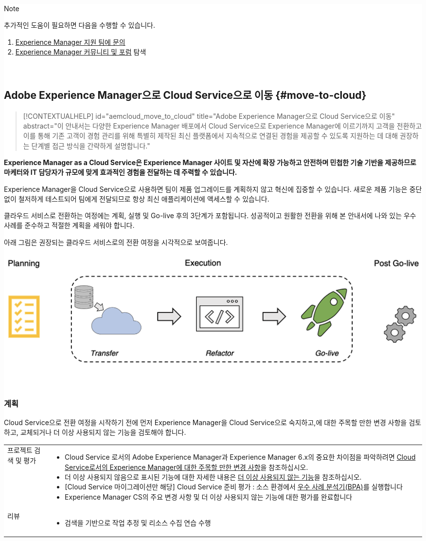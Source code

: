 >[!NOTE]
> 추가적인 도움이 필요하면 다음을 수행할 수 있습니다.
>1. [Experience Manager 지원 팀에 문의](https://experienceleague.adobe.com/docs/customer-one/using/home.html?lang=en)
>2. [Experience Manager 커뮤니티 및 포럼](https://experienceleaguecommunities.adobe.com/t5/adobe-experience-manager/ct-p/adobe-experience-manager-community) 탐색


<br>

## Adobe Experience Manager으로 Cloud Service으로 이동 {#move-to-cloud}

>[!CONTEXTUALHELP]
>id="aemcloud_move_to_cloud"
>title="Adobe Experience Manager으로 Cloud Service으로 이동"
>abstract="이 안내서는 다양한 Experience Manager 배포에서 Cloud Service으로 Experience Manager에 이르기까지 고객을 전환하고 이를 통해 기존 고객이 경험 관리를 위해 특별히 제작된 최신 플랫폼에서 지속적으로 연결된 경험을 제공할 수 있도록 지원하는 데 대해 권장하는 단계별 접근 방식을 간략하게 설명합니다."

**Experience Manager as a Cloud Service은 Experience Manager 사이트 및 자산에 확장 가능하고 안전하며 민첩한 기술 기반을 제공하므로 마케터와 IT 담당자가 규모에 맞게 효과적인 경험을 전달하는 데 주력할 수 있습니다.**

Experience Manager을 Cloud Service으로 사용하면 팀이 제품 업그레이드를 계획하지 않고 혁신에 집중할 수 있습니다. 새로운 제품 기능은 중단 없이 철저하게 테스트되어 팀에게 전달되므로 항상 최신 애플리케이션에 액세스할 수 있습니다.

클라우드 서비스로 전환하는 여정에는 계획, 실행 및 Go-live 후의 3단계가 포함됩니다.
성공적이고 원활한 전환을 위해 본 안내서에 나와 있는 우수 사례를 준수하고 적절한 계획을 세워야 합니다.

아래 그림은 권장되는 클라우드 서비스로의 전환 여정을 시각적으로 보여줍니다.

![이미지](/help/move-to-cloud-service/assets/home-img1.png)

<br>

### 계획

Cloud Service으로 전환 여정을 시작하기 전에 먼저 Experience Manager을 Cloud Service으로 숙지하고,에 대한 주목할 만한 변경 사항을 검토하고, 교체되거나 더 이상 사용되지 않는 기능을 검토해야 합니다.

<table>
<tr>
<td>프로젝트 검색 및 평가</td>
<td><ul><li>Cloud Service 로서의 Adobe Experience Manager과 Experience Manager 6.x의 중요한 차이점을 파악하려면 <a href="https://experienceleague.adobe.com/docs/experience-manager-cloud-service/release-notes/aem-cloud-changes.html?lang=en">Cloud Service로서의 Experience Manager에 대한 주목할 만한 변경 사항</a>을 참조하십시오.</li><li>더 이상 사용되지 않음으로 표시된 기능에 대한 자세한 내용은 <a href="https://experienceleague.adobe.com/docs/experience-manager-cloud-service/release-notes/deprecated-removed-features.html?lang=en#deprecated-features">더 이상 사용되지 않는 기능</a>을 참조하십시오.</li><li>[Cloud Service 마이그레이션만 해당] Cloud Service 준비 평가 : 소스 환경에서 <a href="https://experienceleague.adobe.com/docs/experience-manager-cloud-service/moving/cloud-migration/best-practices-analyzer/overview-best-practices-analyzer.html?lang=en#cloud-migration">우수 사례 분석기(BPA)</a>를 실행합니다 </li><li>Experience Manager CS의 주요 변경 사항 및 더 이상 사용되지 않는 기능에 대한 평가를 완료합니다</li></ul></td>
</tr>
<tr>
<td>리뷰</td>
<td><ul><li>검색을 기반으로 작업 추정 및 리소스 수집 연습 수행</li></ul></td>
